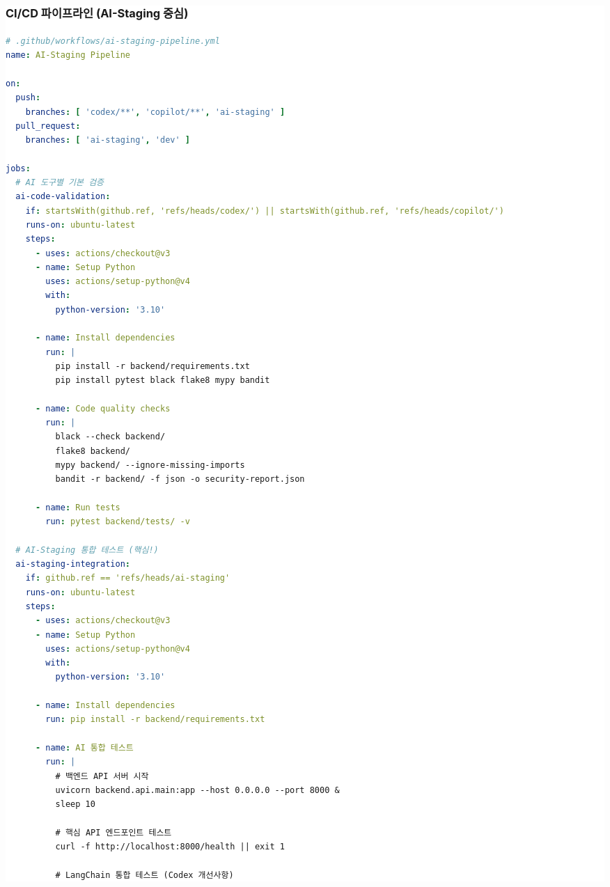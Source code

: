 ### CI/CD 파이프라인 (AI-Staging 중심)
```yaml
# .github/workflows/ai-staging-pipeline.yml
name: AI-Staging Pipeline

on:
  push:
    branches: [ 'codex/**', 'copilot/**', 'ai-staging' ]
  pull_request:
    branches: [ 'ai-staging', 'dev' ]

jobs:
  # AI 도구별 기본 검증
  ai-code-validation:
    if: startsWith(github.ref, 'refs/heads/codex/') || startsWith(github.ref, 'refs/heads/copilot/')
    runs-on: ubuntu-latest
    steps:
      - uses: actions/checkout@v3
      - name: Setup Python
        uses: actions/setup-python@v4
        with:
          python-version: '3.10'
      
      - name: Install dependencies
        run: |
          pip install -r backend/requirements.txt
          pip install pytest black flake8 mypy bandit
      
      - name: Code quality checks
        run: |
          black --check backend/
          flake8 backend/
          mypy backend/ --ignore-missing-imports
          bandit -r backend/ -f json -o security-report.json
      
      - name: Run tests
        run: pytest backend/tests/ -v

  # AI-Staging 통합 테스트 (핵심!)
  ai-staging-integration:
    if: github.ref == 'refs/heads/ai-staging'
    runs-on: ubuntu-latest
    steps:
      - uses: actions/checkout@v3
      - name: Setup Python
        uses: actions/setup-python@v4
        with:
          python-version: '3.10'
      
      - name: Install dependencies
        run: pip install -r backend/requirements.txt
      
      - name: AI 통합 테스트
        run: |
          # 백엔드 API 서버 시작
          uvicorn backend.api.main:app --host 0.0.0.0 --port 8000 &
          sleep 10
          
          # 핵심 API 엔드포인트 테스트
          curl -f http://localhost:8000/health || exit 1
          
          # LangChain 통합 테스트 (Codex 개선사항)
```